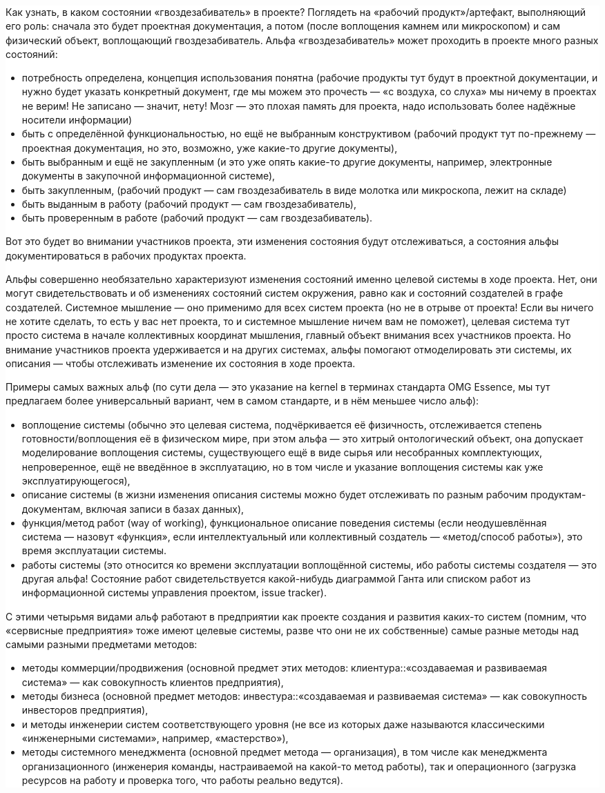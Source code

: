 Как узнать, в каком состоянии «гвоздезабиватель» в проекте? Поглядеть на «рабочий продукт»/артефакт, выполняющий его роль: сначала это будет проектная документация, а потом (после воплощения камнем или микроскопом) и сам физический объект, воплощающий гвоздезабиватель. Альфа «гвоздезабиватель» может проходить в проекте много разных состояний:

* потребность определена, концепция использования понятна (рабочие продукты тут будут в проектной документации, и нужно будет указать конкретный документ, где мы можем это прочесть — «с воздуха, со слуха» мы ничему в проектах не верим! Не записано — значит, нету! Мозг — это плохая память для проекта, надо использовать более надёжные носители информации)
* быть с определённой функциональностью, но ещё не выбранным конструктивом (рабочий продукт тут по-прежнему — проектная документация, но это, возможно, уже какие-то другие документы),
* быть выбранным и ещё не закупленным (и это уже опять какие-то другие документы, например, электронные документы в закупочной информационной системе),
* быть закупленным, (рабочий продукт — сам гвоздезабиватель в виде молотка или микроскопа, лежит на складе)
* быть выданным в работу (рабочий продукт — сам гвоздезабиватель),
* быть проверенным в работе (рабочий продукт — сам гвоздезабиватель).

Вот это будет во внимании участников проекта, эти изменения состояния будут отслеживаться, а состояния альфы документироваться в рабочих продуктах проекта.

Альфы совершенно необязательно характеризуют изменения состояний именно целевой системы в ходе проекта. Нет, они могут свидетельствовать и об изменениях состояний систем окружения, равно как и состояний создателей в графе создателей. Системное мышление — оно применимо для всех систем проекта (но не в отрыве от проекта! Если вы ничего не хотите сделать, то есть у вас нет проекта, то и системное мышление ничем вам не поможет), целевая система тут просто система в начале коллективных координат мышления, главный объект внимания всех участников проекта. Но внимание участников проекта удерживается и на других системах, альфы помогают отмоделировать эти системы, их описания — чтобы отслеживать изменение их состояния в ходе проекта.

Примеры самых важных альф (по сути дела — это указание на kernel в терминах стандарта OMG Essence, мы тут предлагаем более универсальный вариант, чем в самом стандарте, и в нём меньшее число альф):

* воплощение системы (обычно это целевая система, подчёркивается её физичность, отслеживается степень готовности/воплощения её в физическом мире, при этом альфа — это хитрый онтологический объект, она допускает моделирование воплощения системы, существующего ещё в виде сырья или несобранных комплектующих, непроверенное, ещё не введённое в эксплуатацию, но в том числе и указание воплощения системы как уже эксплуатирующегося),
* описание системы (в жизни изменения описания системы можно будет отслеживать по разным рабочим продуктам-документам, включая записи в базах данных),
* функция/метод работ (way of working), функциональное описание поведения системы (если неодушевлённая система — назовут «функция», если интеллектуальный или коллективный создатель — «метод/способ работы»), это время эксплуатации системы.
* работы системы (это относится ко времени эксплуатации воплощённой системы, ибо работы системы создателя — это другая альфа! Состояние работ свидетельствуется какой-нибудь диаграммой Ганта или списком работ из информационной системы управления проектом, issue tracker).

С этими четырьмя видами альф работают в предприятии как проекте создания и развития каких-то систем (помним, что «сервисные предприятия» тоже имеют целевые системы, разве что они не их собственные) самые разные методы над самыми разными предметами методов:

* методы коммерции/продвижения (основной предмет этих методов: клиентура::«создаваемая и развиваемая система» — как совокупность клиентов предприятия),
* методы бизнеса (основной предмет методов: инвестура::«создаваемая и развиваемая система» — как совокупность инвесторов предприятия),
* и методы инженерии систем соответствующего уровня (не все из которых даже называются классическими «инженерными системами», например, «мастерство»),
* методы системного менеджмента (основной предмет метода — организация), в том числе как менеджмента организационного (инженерия команды, настраиваемой на какой-то метод работы), так и операционного (загрузка ресурсов на работу и проверка того, что работы реально ведутся).
